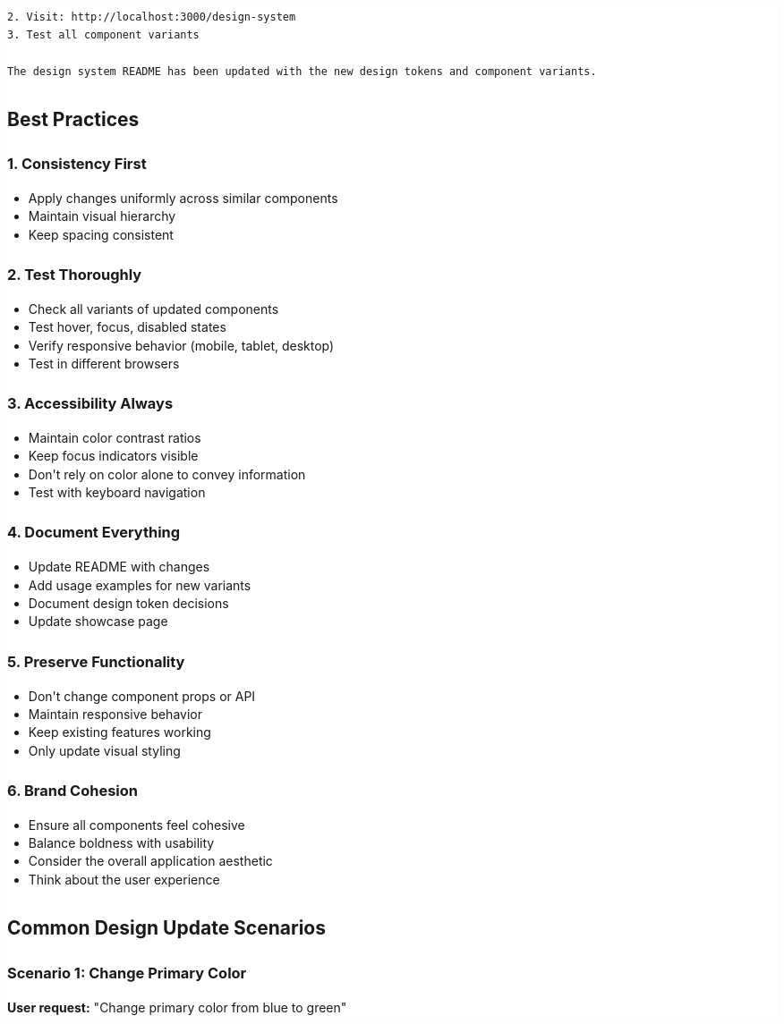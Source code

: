 ```
2. Visit: http://localhost:3000/design-system
3. Test all component variants

The design system README has been updated with the new design tokens and component variants.
```

## Best Practices

### 1. Consistency First
- Apply changes uniformly across similar components
- Maintain visual hierarchy
- Keep spacing consistent

### 2. Test Thoroughly
- Check all variants of updated components
- Test hover, focus, disabled states
- Verify responsive behavior (mobile, tablet, desktop)
- Test in different browsers

### 3. Accessibility Always
- Maintain color contrast ratios
- Keep focus indicators visible
- Don't rely on color alone to convey information
- Test with keyboard navigation

### 4. Document Everything
- Update README with changes
- Add usage examples for new variants
- Document design token decisions
- Update showcase page

### 5. Preserve Functionality
- Don't change component props or API
- Maintain responsive behavior
- Keep existing features working
- Only update visual styling

### 6. Brand Cohesion
- Ensure all components feel cohesive
- Balance boldness with usability
- Consider the overall application aesthetic
- Think about the user experience

## Common Design Update Scenarios

### Scenario 1: Change Primary Color

**User request:** "Change primary color from blue to green"
